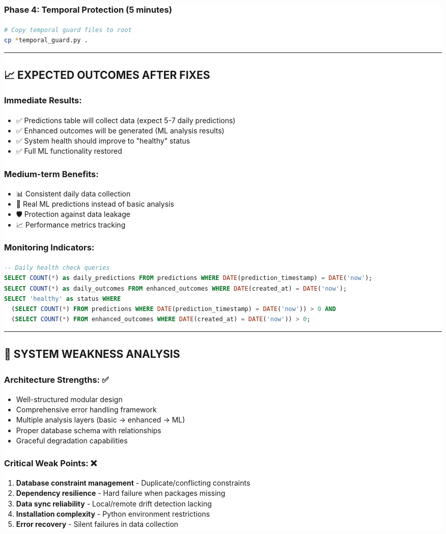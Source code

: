 ### **Phase 4: Temporal Protection** (5 minutes)
```bash
# Copy temporal guard files to root
cp *temporal_guard.py .
```

---

## 📈 EXPECTED OUTCOMES AFTER FIXES

### **Immediate Results:**
- ✅ Predictions table will collect data (expect 5-7 daily predictions)
- ✅ Enhanced outcomes will be generated (ML analysis results)
- ✅ System health should improve to "healthy" status
- ✅ Full ML functionality restored

### **Medium-term Benefits:**
- 📊 Consistent daily data collection
- 🧠 Real ML predictions instead of basic analysis
- 🛡️ Protection against data leakage
- 📈 Performance metrics tracking

### **Monitoring Indicators:**
```sql
-- Daily health check queries
SELECT COUNT(*) as daily_predictions FROM predictions WHERE DATE(prediction_timestamp) = DATE('now');
SELECT COUNT(*) as daily_outcomes FROM enhanced_outcomes WHERE DATE(created_at) = DATE('now');
SELECT 'healthy' as status WHERE 
  (SELECT COUNT(*) FROM predictions WHERE DATE(prediction_timestamp) = DATE('now')) > 0 AND
  (SELECT COUNT(*) FROM enhanced_outcomes WHERE DATE(created_at) = DATE('now')) > 0;
```

---

## 🏥 SYSTEM WEAKNESS ANALYSIS

### **Architecture Strengths:** ✅
- Well-structured modular design
- Comprehensive error handling framework
- Multiple analysis layers (basic → enhanced → ML)
- Proper database schema with relationships
- Graceful degradation capabilities

### **Critical Weak Points:** ❌
1. **Database constraint management** - Duplicate/conflicting constraints
2. **Dependency resilience** - Hard failure when packages missing
3. **Data sync reliability** - Local/remote drift detection lacking
4. **Installation complexity** - Python environment restrictions
5. **Error recovery** - Silent failures in data collection
